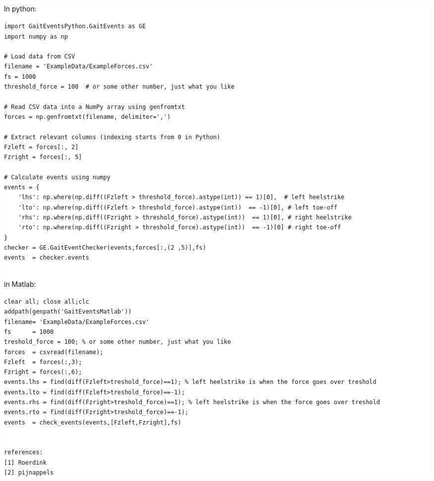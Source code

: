 In python:
```
import GaitEventsPython.GaitEvents as GE
import numpy as np

# Load data from CSV
filename = 'ExampleData/ExampleForces.csv'
fs = 1000
threshold_force = 100  # or some other number, just what you like

# Read CSV data into a NumPy array using genfromtxt
forces = np.genfromtxt(filename, delimiter=',')

# Extract relevant columns (indexing starts from 0 in Python)
Fzleft = forces[:, 2]
Fzright = forces[:, 5]

# Calculate events using numpy
events = {
    'lhs': np.where(np.diff((Fzleft > threshold_force).astype(int)) == 1)[0],  # left heelstrike
    'lto': np.where(np.diff((Fzleft > threshold_force).astype(int))  == -1)[0], # left toe-off
    'rhs': np.where(np.diff((Fzright > threshold_force).astype(int))  == 1)[0], # right heelstrike
    'rto': np.where(np.diff((Fzright > threshold_force).astype(int))  == -1)[0] # right toe-off
}
checker = GE.GaitEventChecker(events,forces[:,(2 ,5)],fs)
events  = checker.events


```
in Matlab: 
```
clear all; close all;clc
addpath(genpath('GaitEventsMatlab'))
filename= 'ExampleData/ExampleForces.csv'
fs      = 1000
treshold_force = 100; % or some other number, just what you like
forces  = csvread(filename);
Fzleft  = forces(:,3);
Fzright = forces(:,6);
events.lhs = find(diff(Fzleft>treshold_force)==1); % left heelstrike is when the force goes over treshold
events.lto = find(diff(Fzleft>treshold_force)==-1);
events.rhs = find(diff(Fzright>treshold_force)==1); % left heelstrike is when the force goes over treshold
events.rto = find(diff(Fzright>treshold_force)==-1);
events  = check_events(events,[Fzleft,Fzright],fs)


references:
[1] Roerdink
[2] pijnappels